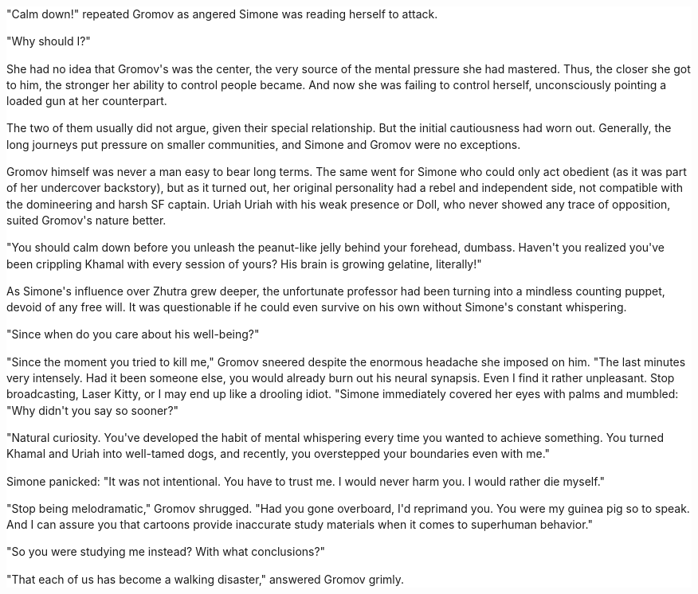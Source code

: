 "Calm down!" repeated Gromov as angered Simone was reading herself to attack.

"Why should I?"

She had no idea that Gromov's was the center, the very source of the mental pressure she had mastered. Thus, the closer she got to him, the stronger her ability to control people became. And now she was failing to control herself, unconsciously pointing a loaded gun at her counterpart.

The two of them usually did not argue, given their special relationship. But the initial cautiousness had worn out. Generally, the long journeys put pressure on smaller communities, and Simone and Gromov were no exceptions.

Gromov himself was never a man easy to bear long terms. The same went for Simone who could only act obedient (as it was part of her undercover backstory), but as it turned out, her original personality had a rebel and independent side, not compatible with the domineering and harsh SF captain. Uriah Uriah with his weak presence or Doll, who never showed any trace of opposition, suited Gromov's nature better.

"You should calm down before you unleash the peanut-like jelly behind your forehead, dumbass. Haven't you realized you've been crippling Khamal with every session of yours? His brain is growing gelatine, literally!"

As Simone's influence over Zhutra grew deeper, the unfortunate professor had been turning into a mindless counting puppet, devoid of any free will. It was questionable if he could even survive on his own without Simone's constant whispering.

"Since when do you care about his well-being?"

"Since the moment you tried to kill me," Gromov sneered despite the enormous headache she imposed on him. "The last minutes very intensely. Had it been someone else, you would already burn out his neural synapsis. Even I find it rather unpleasant. Stop broadcasting, Laser Kitty, or I may end up like a drooling idiot.
"Simone immediately covered her eyes with palms and mumbled: "Why didn't you say so sooner?"

"Natural curiosity. You've developed the habit of mental whispering every time you wanted to achieve something. You turned Khamal and Uriah into well-tamed dogs, and recently, you overstepped your boundaries even with me."

Simone panicked: "It was not intentional. You have to trust me. I would never harm you. I would rather die myself."

"Stop being melodramatic," Gromov shrugged. "Had you gone overboard, I'd reprimand you. You were my guinea pig so to speak. And I can assure you that cartoons provide inaccurate study materials when it comes to superhuman behavior."

"So you were studying me instead? With what conclusions?"

"That each of us has become a walking disaster," answered Gromov grimly.

